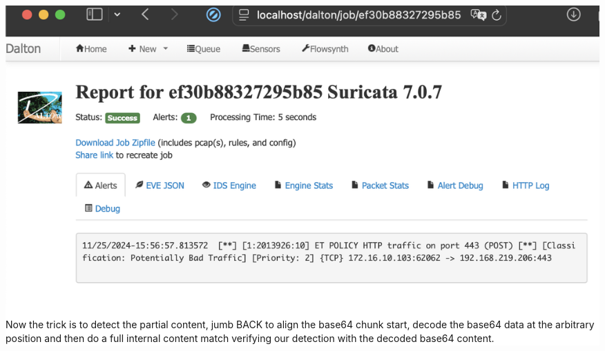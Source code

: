 ![Dalton output showing Emerging Threats lacking detection for the base64 encoded "powershell"](/images/ET_no_detection.png)

Now the trick is to detect the partial content, jumb BACK to align the base64 chunk start, decode the base64 data at the arbitrary position and then do a full internal content match verifying our detection with the decoded base64 content.
